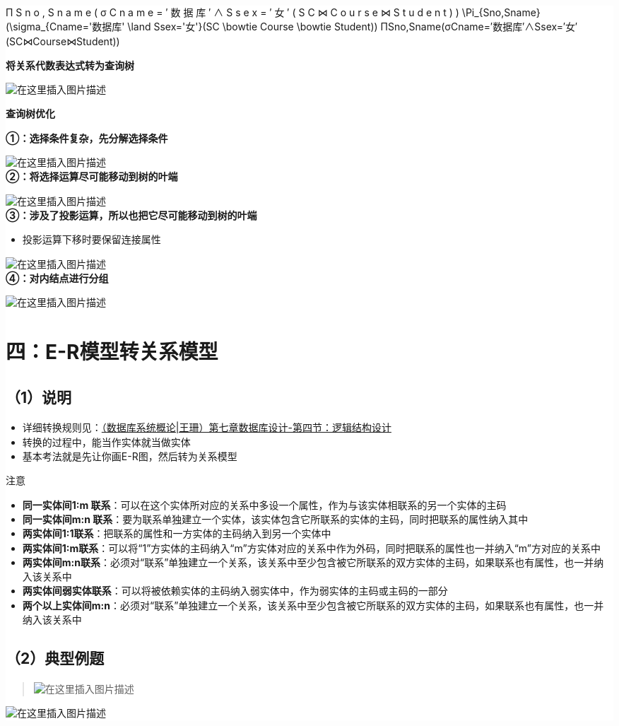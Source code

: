 Π S n o , S n a m e \( σ C n a m e = ′ 数 据 库 ′ ∧ S s e x = ′ 女 ′ \( S C ⋈ C o u r s e ⋈ S t u d e n t \) \) \\Pi\_\{Sno,Sname\}\(\\sigma\_\{Cname='数据库' \\land Ssex='女'\}\(SC \\bowtie Course \\bowtie Student\)\) ΠSno,Sname​\(σCname\=′数据库′∧Ssex\=′女′​\(SC⋈Course⋈Student\)\)

**将关系代数表达式转为查询树**

![在这里插入图片描述](https://ziquyun.com/main/csdn/img?url=https%3A%2F%2Fimg-blog.csdnimg.cn%2Fa9608f55f3fe4b00908e2c84d59f1ea1.png%3Fx-oss-process%3Dimage%2Fwatermark%2Ctype_d3F5LXplbmhlaQ%2Cshadow_50%2Ctext_Q1NETiBA5b-r5LmQ5rGf5rmW%2Csize_20%2Ccolor_FFFFFF%2Ct_70%2Cg_se%2Cx_16&rfUrl=https%3A%2F%2Fzhangxing-tech.blog.csdn.net%2Farticle%2Fdetails%2F123533542)

**查询树优化**

**①：选择条件复杂，先分解选择条件**

![在这里插入图片描述](https://ziquyun.com/main/csdn/img?url=https%3A%2F%2Fimg-blog.csdnimg.cn%2F7f2769de8b57493f824af768f1a3f7e3.png%3Fx-oss-process%3Dimage%2Fwatermark%2Ctype_d3F5LXplbmhlaQ%2Cshadow_50%2Ctext_Q1NETiBA5b-r5LmQ5rGf5rmW%2Csize_20%2Ccolor_FFFFFF%2Ct_70%2Cg_se%2Cx_16&rfUrl=https%3A%2F%2Fzhangxing-tech.blog.csdn.net%2Farticle%2Fdetails%2F123533542)  
**②：将选择运算尽可能移动到树的叶端**

![在这里插入图片描述](https://ziquyun.com/main/csdn/img?url=https%3A%2F%2Fimg-blog.csdnimg.cn%2F517e9613e8b749ba99bb4855a2a4ae28.png%3Fx-oss-process%3Dimage%2Fwatermark%2Ctype_d3F5LXplbmhlaQ%2Cshadow_50%2Ctext_Q1NETiBA5b-r5LmQ5rGf5rmW%2Csize_20%2Ccolor_FFFFFF%2Ct_70%2Cg_se%2Cx_16&rfUrl=https%3A%2F%2Fzhangxing-tech.blog.csdn.net%2Farticle%2Fdetails%2F123533542)  
**③：涉及了投影运算，所以也把它尽可能移动到树的叶端**

- 投影运算下移时要保留连接属性

![在这里插入图片描述](https://ziquyun.com/main/csdn/img?url=https%3A%2F%2Fimg-blog.csdnimg.cn%2Fb6c5cb22d8f54517b0e2fcb56c78165b.png%3Fx-oss-process%3Dimage%2Fwatermark%2Ctype_d3F5LXplbmhlaQ%2Cshadow_50%2Ctext_Q1NETiBA5b-r5LmQ5rGf5rmW%2Csize_20%2Ccolor_FFFFFF%2Ct_70%2Cg_se%2Cx_16&rfUrl=https%3A%2F%2Fzhangxing-tech.blog.csdn.net%2Farticle%2Fdetails%2F123533542)  
**④：对内结点进行分组**

![在这里插入图片描述](https://ziquyun.com/main/csdn/img?url=https%3A%2F%2Fimg-blog.csdnimg.cn%2F5c4d372197a34af4991abf8bf02e1659.png%3Fx-oss-process%3Dimage%2Fwatermark%2Ctype_d3F5LXplbmhlaQ%2Cshadow_50%2Ctext_Q1NETiBA5b-r5LmQ5rGf5rmW%2Csize_20%2Ccolor_FFFFFF%2Ct_70%2Cg_se%2Cx_16&rfUrl=https%3A%2F%2Fzhangxing-tech.blog.csdn.net%2Farticle%2Fdetails%2F123533542)

# 四：E-R模型转关系模型

## （1）说明

- 详细转换规则见：[（数据库系统概论|王珊）第七章数据库设计-第四节：逻辑结构设计](https://zhangxing-tech.blog.csdn.net/article/details/122716739)
- 转换的过程中，能当作实体就当做实体
- 基本考法就是先让你画E-R图，然后转为关系模型

注意

- **同一实体间1:m 联系**：可以在这个实体所对应的关系中多设一个属性，作为与该实体相联系的另一个实体的主码
- **同一实体间m:n 联系**：要为联系单独建立一个实体，该实体包含它所联系的实体的主码，同时把联系的属性纳入其中
- **两实体间1:1联系**：把联系的属性和一方实体的主码纳入到另一个实体中
- **两实体间1:m联系**：可以将“1”方实体的主码纳入“m”方实体对应的关系中作为外码，同时把联系的属性也一并纳入“m”方对应的关系中
- **两实体间m:n联系**：必须对“联系”单独建立一个关系，该关系中至少包含被它所联系的双方实体的主码，如果联系也有属性，也一并纳入该关系中
- **两实体间弱实体联系**：可以将被依赖实体的主码纳入弱实体中，作为弱实体的主码或主码的一部分
- **两个以上实体间m:n**：必须对“联系”单独建立一个关系，该关系中至少包含被它所联系的双方实体的主码，如果联系也有属性，也一并纳入该关系中

## （2）典型例题

> ![在这里插入图片描述](https://ziquyun.com/main/csdn/img?url=https%3A%2F%2Fimg-blog.csdnimg.cn%2F2219c611c20f41e492dcbf10eb895bdd.png%3Fx-oss-process%3Dimage%2Fwatermark%2Ctype_d3F5LXplbmhlaQ%2Cshadow_50%2Ctext_Q1NETiBA5b-r5LmQ5rGf5rmW%2Csize_20%2Ccolor_FFFFFF%2Ct_70%2Cg_se%2Cx_16&rfUrl=https%3A%2F%2Fzhangxing-tech.blog.csdn.net%2Farticle%2Fdetails%2F123533542)

![在这里插入图片描述](https://ziquyun.com/main/csdn/img?url=https%3A%2F%2Fimg-blog.csdnimg.cn%2Fb6635131732b44d282d9f756b11ae0da.png%3Fx-oss-process%3Dimage%2Fwatermark%2Ctype_d3F5LXplbmhlaQ%2Cshadow_50%2Ctext_Q1NETiBA5b-r5LmQ5rGf5rmW%2Csize_20%2Ccolor_FFFFFF%2Ct_70%2Cg_se%2Cx_16&rfUrl=https%3A%2F%2Fzhangxing-tech.blog.csdn.net%2Farticle%2Fdetails%2F123533542)
